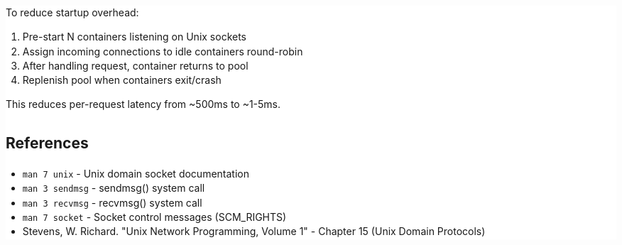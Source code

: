 To reduce startup overhead:

1. Pre-start N containers listening on Unix sockets
2. Assign incoming connections to idle containers round-robin
3. After handling request, container returns to pool
4. Replenish pool when containers exit/crash

This reduces per-request latency from ~500ms to ~1-5ms.

## References

- `man 7 unix` - Unix domain socket documentation
- `man 3 sendmsg` - sendmsg() system call
- `man 3 recvmsg` - recvmsg() system call
- `man 7 socket` - Socket control messages (SCM_RIGHTS)
- Stevens, W. Richard. "Unix Network Programming, Volume 1" - Chapter 15 (Unix Domain Protocols)
